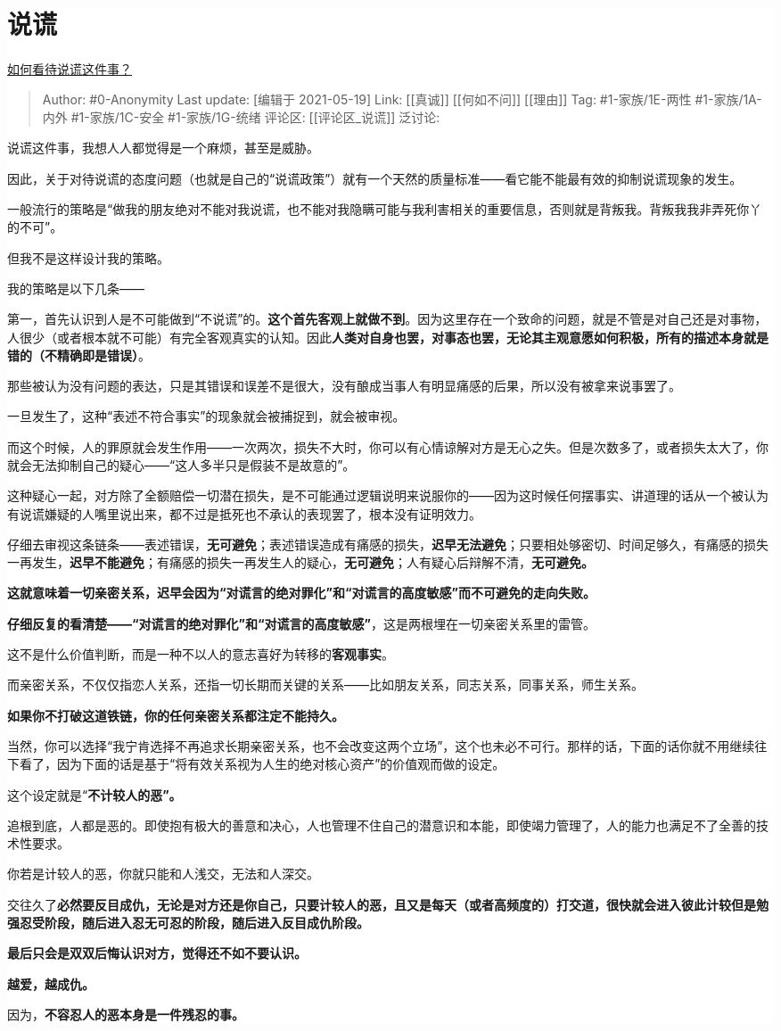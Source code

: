 # 说谎
[如何看待说谎这件事？](https://www.zhihu.com/question/21322208/answer/1297176586)

> Author: #0-Anonymity
> Last update: [编辑于 2021-05-19]
> Link: [[真诚]] [[何如不问]] [[理由]]
> Tag: #1-家族/1E-两性 #1-家族/1A-内外 #1-家族/1C-安全 #1-家族/1G-统绪
> 评论区: [[评论区_说谎]]
> 泛讨论:

说谎这件事，我想人人都觉得是一个麻烦，甚至是威胁。

因此，关于对待说谎的态度问题（也就是自己的“说谎政策”）就有一个天然的质量标准——看它能不能最有效的抑制说谎现象的发生。

一般流行的策略是“做我的朋友绝对不能对我说谎，也不能对我隐瞒可能与我利害相关的重要信息，否则就是背叛我。背叛我我非弄死你丫的不可”。

但我不是这样设计我的策略。

我的策略是以下几条——

第一，首先认识到人是不可能做到“不说谎”的。**这个首先客观上就做不到**。因为这里存在一个致命的问题，就是不管是对自己还是对事物，人很少（或者根本就不可能）有完全客观真实的认知。因此**人类对自身也罢，对事态也罢，无论其主观意愿如何积极，所有的描述本身就是错的（不精确即是错误）**。

那些被认为没有问题的表达，只是其错误和误差不是很大，没有酿成当事人有明显痛感的后果，所以没有被拿来说事罢了。

一旦发生了，这种“表述不符合事实”的现象就会被捕捉到，就会被审视。

而这个时候，人的罪原就会发生作用——一次两次，损失不大时，你可以有心情谅解对方是无心之失。但是次数多了，或者损失太大了，你就会无法抑制自己的疑心——“这人多半只是假装不是故意的”。

这种疑心一起，对方除了全额赔偿一切潜在损失，是不可能通过逻辑说明来说服你的——因为这时候任何摆事实、讲道理的话从一个被认为有说谎嫌疑的人嘴里说出来，都不过是抵死也不承认的表现罢了，根本没有证明效力。

仔细去审视这条链条——表述错误，**无可避免**；表述错误造成有痛感的损失，**迟早无法避免**；只要相处够密切、时间足够久，有痛感的损失一再发生，**迟早不能避免**；有痛感的损失一再发生人的疑心，**无可避免**；人有疑心后辩解不清，**无可避免。**

**这就意味着一切亲密关系，迟早会因为“对谎言的绝对罪化”和“对谎言的高度敏感”而不可避免的走向失败。**

**仔细反复的看清楚——“对谎言的绝对罪化”和“对谎言的高度敏感”**，这是两根埋在一切亲密关系里的雷管。

这不是什么价值判断，而是一种不以人的意志喜好为转移的**客观事实**。

而亲密关系，不仅仅指恋人关系，还指一切长期而关键的关系——比如朋友关系，同志关系，同事关系，师生关系。

**如果你不打破这道铁链，你的任何亲密关系都注定不能持久。**

当然，你可以选择“我宁肯选择不再追求长期亲密关系，也不会改变这两个立场”，这个也未必不可行。那样的话，下面的话你就不用继续往下看了，因为下面的话是基于“将有效关系视为人生的绝对核心资产”的价值观而做的设定。

这个设定就是“**不计较人的恶”。**

追根到底，人都是恶的。即使抱有极大的善意和决心，人也管理不住自己的潜意识和本能，即使竭力管理了，人的能力也满足不了全善的技术性要求。

你若是计较人的恶，你就只能和人浅交，无法和人深交。

交往久了**必然要反目成仇，无论是对方还是你自己，只要计较人的恶，且又是每天（或者高频度的）打交道，很快就会进入彼此计较但是勉强忍受阶段，随后进入忍无可忍的阶段，随后进入反目成仇阶段。**

**最后只会是双双后悔认识对方，觉得还不如不要认识。**

**越爱，越成仇。**

因为，**不容忍人的恶本身是一件残忍的事。**
